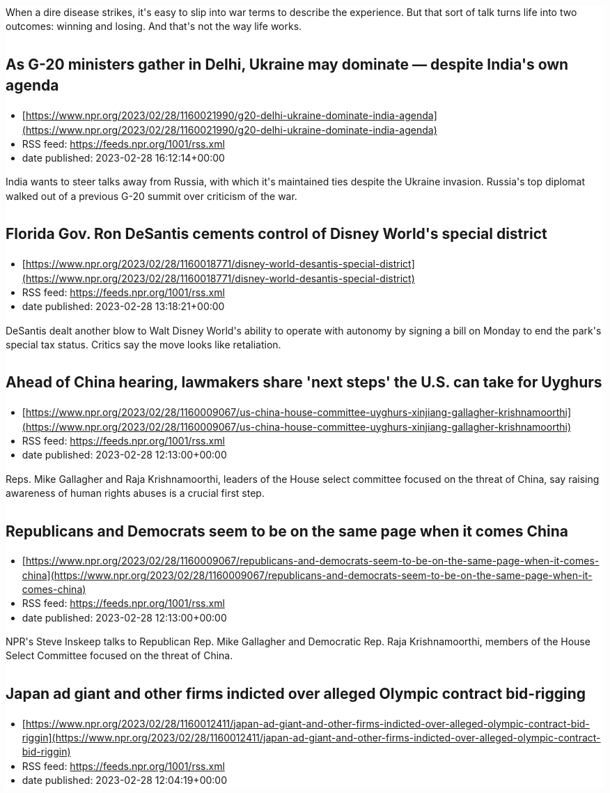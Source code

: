 When a dire disease strikes, it's easy to slip into war terms to describe the experience. But that sort of talk turns life into two outcomes: winning and losing. And that's not the way life works.

## As G-20 ministers gather in Delhi, Ukraine may dominate — despite India's own agenda
 - [https://www.npr.org/2023/02/28/1160021990/g20-delhi-ukraine-dominate-india-agenda](https://www.npr.org/2023/02/28/1160021990/g20-delhi-ukraine-dominate-india-agenda)
 - RSS feed: https://feeds.npr.org/1001/rss.xml
 - date published: 2023-02-28 16:12:14+00:00

India wants to steer talks away from Russia, with which it's maintained ties despite the Ukraine invasion. Russia's top diplomat walked out of a previous G-20 summit over criticism of the war.

## Florida Gov. Ron DeSantis cements control of Disney World's special district
 - [https://www.npr.org/2023/02/28/1160018771/disney-world-desantis-special-district](https://www.npr.org/2023/02/28/1160018771/disney-world-desantis-special-district)
 - RSS feed: https://feeds.npr.org/1001/rss.xml
 - date published: 2023-02-28 13:18:21+00:00

DeSantis dealt another blow to Walt Disney World's ability to operate with autonomy by signing a bill on Monday to end the park's special tax status. Critics say the move looks like retaliation.

## Ahead of China hearing, lawmakers share 'next steps' the U.S. can take for Uyghurs
 - [https://www.npr.org/2023/02/28/1160009067/us-china-house-committee-uyghurs-xinjiang-gallagher-krishnamoorthi](https://www.npr.org/2023/02/28/1160009067/us-china-house-committee-uyghurs-xinjiang-gallagher-krishnamoorthi)
 - RSS feed: https://feeds.npr.org/1001/rss.xml
 - date published: 2023-02-28 12:13:00+00:00

Reps. Mike Gallagher and Raja Krishnamoorthi, leaders of the House select committee focused on the threat of China, say raising awareness of human rights abuses is a crucial first step.

## Republicans and Democrats seem to be on the same page when it comes China
 - [https://www.npr.org/2023/02/28/1160009067/republicans-and-democrats-seem-to-be-on-the-same-page-when-it-comes-china](https://www.npr.org/2023/02/28/1160009067/republicans-and-democrats-seem-to-be-on-the-same-page-when-it-comes-china)
 - RSS feed: https://feeds.npr.org/1001/rss.xml
 - date published: 2023-02-28 12:13:00+00:00

NPR's Steve Inskeep talks to Republican Rep. Mike Gallagher and Democratic Rep. Raja Krishnamoorthi, members of the House Select Committee focused on the threat of China.

## Japan ad giant and other firms indicted over alleged Olympic contract bid-rigging
 - [https://www.npr.org/2023/02/28/1160012411/japan-ad-giant-and-other-firms-indicted-over-alleged-olympic-contract-bid-riggin](https://www.npr.org/2023/02/28/1160012411/japan-ad-giant-and-other-firms-indicted-over-alleged-olympic-contract-bid-riggin)
 - RSS feed: https://feeds.npr.org/1001/rss.xml
 - date published: 2023-02-28 12:04:19+00:00
